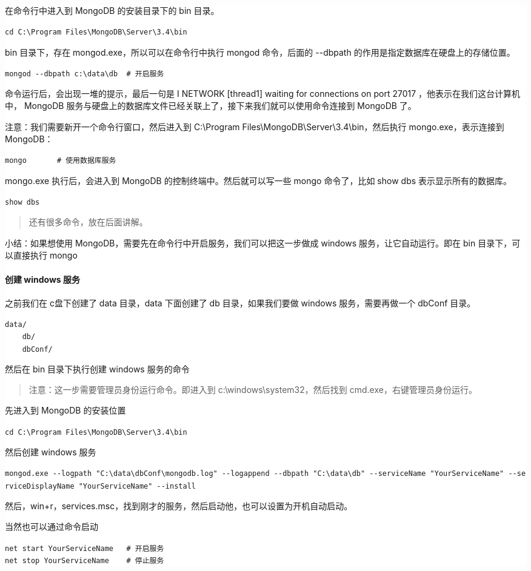 在命令行中进入到 MongoDB 的安装目录下的 bin 目录。

```
cd C:\Program Files\MongoDB\Server\3.4\bin
```

bin 目录下，存在 mongod.exe，所以可以在命令行中执行 mongod 命令，后面的 --dbpath 的作用是指定数据库在硬盘上的存储位置。

```
mongod --dbpath c:\data\db	# 开启服务
```

命令运行后，会出现一堆的提示，最后一句是 I NETWORK  [thread1] waiting for connections on port 27017 ，他表示在我们这台计算机中， MongoDB 服务与硬盘上的数据库文件已经关联上了，接下来我们就可以使用命令连接到 MongoDB 了。

注意：我们需要新开一个命令行窗口，然后进入到 C:\Program Files\MongoDB\Server\3.4\bin，然后执行 mongo.exe，表示连接到 MongoDB：

```
mongo		# 使用数据库服务
```

mongo.exe 执行后，会进入到 MongoDB 的控制终端中。然后就可以写一些 mongo 命令了，比如 show dbs 表示显示所有的数据库。

```
show dbs
```

> 还有很多命令，放在后面讲解。

小结：如果想使用 MongoDB，需要先在命令行中开启服务，我们可以把这一步做成 windows 服务，让它自动运行。即在 bin 目录下，可以直接执行 mongo

#### 创建 windows 服务

之前我们在 c盘下创建了 data 目录，data 下面创建了 db 目录，如果我们要做 windows 服务，需要再做一个 dbConf 目录。

```
data/
	db/
	dbConf/
```

然后在 bin 目录下执行创建 windows 服务的命令

> 注意：这一步需要管理员身份运行命令。即进入到 c:\windows\system32，然后找到 cmd.exe，右键管理员身份运行。

先进入到 MongoDB 的安装位置

```
cd C:\Program Files\MongoDB\Server\3.4\bin
```

然后创建 windows 服务

```
mongod.exe --logpath "C:\data\dbConf\mongodb.log" --logappend --dbpath "C:\data\db" --serviceName "YourServiceName" --serviceDisplayName "YourServiceName" --install
```

然后，win+r，services.msc，找到刚才的服务，然后启动他，也可以设置为开机自动启动。

当然也可以通过命令启动

```
net start YourServiceName	# 开启服务
net stop YourServiceName	# 停止服务
```
